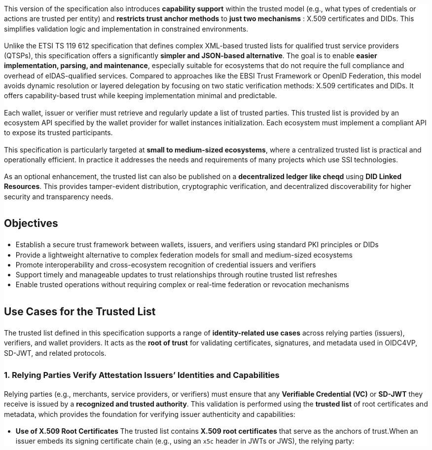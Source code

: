 This version of the specification also introduces **capability support** within the trusted model (e.g., what types of credentials or actions are trusted per entity) and **restricts trust anchor methods** to **just two mechanisms** : X.509 certificates and DIDs. This simplifies validation logic and implementation in constrained environments.

Unlike the ETSI TS 119 612 specification that defines complex XML-based trusted lists for qualified trust service providers (QTSPs), this specification offers a significantly **simpler and JSON-based alternative**. The goal is to enable **easier implementation, parsing, and maintenance**, especially suitable for ecosystems that do not require the full compliance and overhead of eIDAS-qualified services. Compared to approaches like the EBSI Trust Framework or OpenID Federation, this model avoids dynamic resolution or layered delegation by focusing on two static verification methods: X.509 certificates and DIDs. It offers capability-based trust while keeping implementation minimal and predictable.

Each wallet, issuer or verifier must retrieve and regularly update a list of trusted parties. This trusted list is provided by an ecosystem API specified by the wallet provider for wallet instances initialization. Each ecosystem must implement a compliant API to expose its trusted participants.

This specification is particularly targeted at **small to medium-sized ecosystems**, where a centralized trusted list is practical and operationally efficient. In practice it addresses the needs and requirements of many projects which use SSI technologies.

As an optional enhancement, the trusted list can also be published on a **decentralized ledger like cheqd** using **DID Linked Resources**. This provides tamper-evident distribution, cryptographic verification, and decentralized discoverability for higher security and transparency needs.

## Objectives

- Establish a secure trust framework between wallets, issuers, and verifiers using standard PKI principles or DIDs
- Provide a lightweight alternative to complex federation models for small and medium-sized ecosystems
- Promote interoperability and cross-ecosystem recognition of credential issuers and verifiers
- Support timely and manageable updates to trust relationships through routine trusted list refreshes
- Enable trusted operations without requiring complex or real-time federation or revocation mechanisms

## Use Cases for the Trusted List

The trusted list defined in this specification supports a range of **identity-related use cases** across relying parties (issuers), verifiers, and wallet providers. It acts as the **root of trust** for validating certificates, signatures, and metadata used in OIDC4VP, SD-JWT, and related protocols.

### 1. Relying Parties Verify Attestation Issuers’ Identities and Capabilities

Relying parties (e.g., merchants, service providers, or verifiers) must ensure that any **Verifiable Credential (VC)** or **SD-JWT** they receive is issued by a **recognized and trusted authority**. This validation is performed using the **trusted list** of root certificates and metadata, which provides the foundation for verifying issuer authenticity and capabilities:

- **Use of X.509 Root Certificates** The trusted list contains **X.509 root certificates** that serve as the anchors of trust.When an issuer embeds its signing certificate chain (e.g., using an `x5c` header in JWTs or JWS), the relying party:
